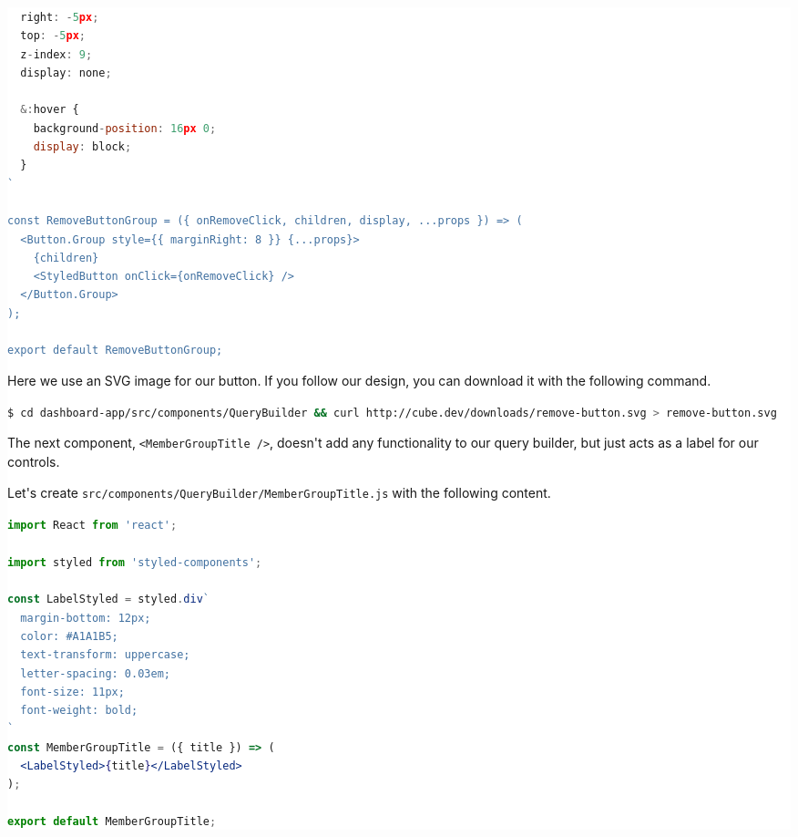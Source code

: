 ```jsx
  right: -5px;
  top: -5px;
  z-index: 9;
  display: none;

  &:hover {
    background-position: 16px 0;
    display: block;
  }
`

const RemoveButtonGroup = ({ onRemoveClick, children, display, ...props }) => (
  <Button.Group style={{ marginRight: 8 }} {...props}>
    {children}
    <StyledButton onClick={onRemoveClick} />
  </Button.Group>
);

export default RemoveButtonGroup;
```

Here we use an SVG image for our button. If you follow our design, you can download
it with the following command.

```bash
$ cd dashboard-app/src/components/QueryBuilder && curl http://cube.dev/downloads/remove-button.svg > remove-button.svg
```

The next component, `<MemberGroupTitle />`, doesn't add any functionality to our
query builder, but just acts as a label for our controls.

Let's create `src/components/QueryBuilder/MemberGroupTitle.js` with the
following content.


```jsx
import React from 'react';

import styled from 'styled-components';

const LabelStyled = styled.div`
  margin-bottom: 12px;
  color: #A1A1B5;
  text-transform: uppercase;
  letter-spacing: 0.03em;
  font-size: 11px;
  font-weight: bold;
`
const MemberGroupTitle = ({ title }) => (
  <LabelStyled>{title}</LabelStyled>
);

export default MemberGroupTitle;
```
